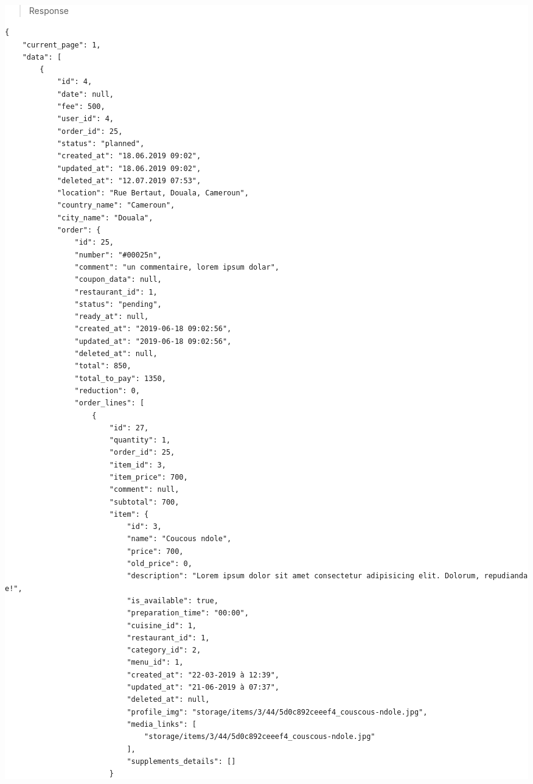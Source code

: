 > Response

```
{
    "current_page": 1,
    "data": [
        {
            "id": 4,
            "date": null,
            "fee": 500,
            "user_id": 4,
            "order_id": 25,
            "status": "planned",
            "created_at": "18.06.2019 09:02",
            "updated_at": "18.06.2019 09:02",
            "deleted_at": "12.07.2019 07:53",
            "location": "Rue Bertaut, Douala, Cameroun",
            "country_name": "Cameroun",
            "city_name": "Douala",
            "order": {
                "id": 25,
                "number": "#00025n",
                "comment": "un commentaire, lorem ipsum dolar",
                "coupon_data": null,
                "restaurant_id": 1,
                "status": "pending",
                "ready_at": null,
                "created_at": "2019-06-18 09:02:56",
                "updated_at": "2019-06-18 09:02:56",
                "deleted_at": null,
                "total": 850,
                "total_to_pay": 1350,
                "reduction": 0,
                "order_lines": [
                    {
                        "id": 27,
                        "quantity": 1,
                        "order_id": 25,
                        "item_id": 3,
                        "item_price": 700,
                        "comment": null,
                        "subtotal": 700,
                        "item": {
                            "id": 3,
                            "name": "Coucous ndole",
                            "price": 700,
                            "old_price": 0,
                            "description": "Lorem ipsum dolor sit amet consectetur adipisicing elit. Dolorum, repudiandae!",
                            "is_available": true,
                            "preparation_time": "00:00",
                            "cuisine_id": 1,
                            "restaurant_id": 1,
                            "category_id": 2,
                            "menu_id": 1,
                            "created_at": "22-03-2019 à 12:39",
                            "updated_at": "21-06-2019 à 07:37",
                            "deleted_at": null,
                            "profile_img": "storage/items/3/44/5d0c892ceeef4_couscous-ndole.jpg",
                            "media_links": [
                                "storage/items/3/44/5d0c892ceeef4_couscous-ndole.jpg"
                            ],
                            "supplements_details": []
                        }
```